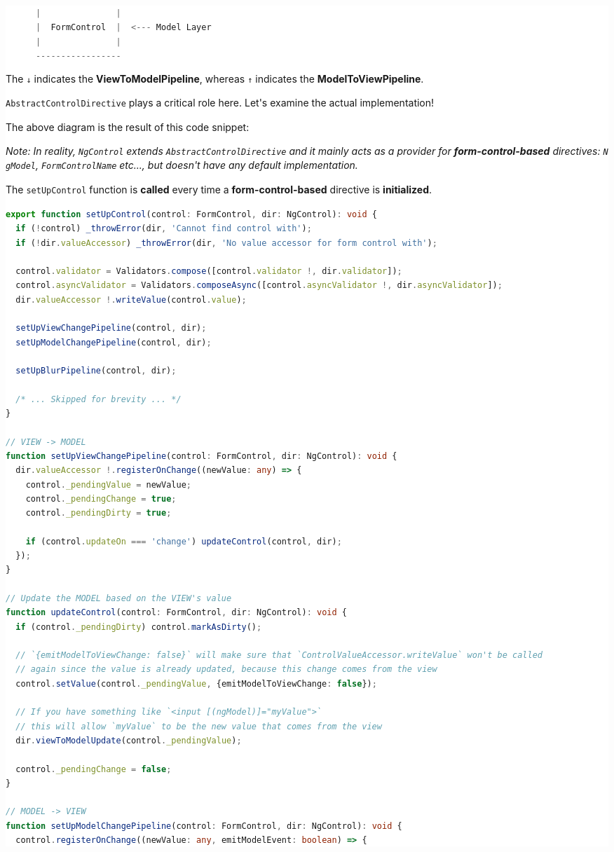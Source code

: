 ```ts
      |               | 
      |  FormControl  |  <--- Model Layer
      |               | 
      ----------------- 
```

The `↓` indicates the **ViewToModelPipeline**, whereas `↑` indicates the **ModelToViewPipeline**.

`AbstractControlDirective` plays a critical role here. Let's examine the actual implementation!

The above diagram is the result of this code snippet:

_Note: In reality, `NgControl` extends `AbstractControlDirective` and it mainly acts as a provider for **form-control-based** directives: `NgModel`, `FormControlName` etc..., but doesn't have any default implementation._

The `setUpControl` function is **called** every time a **form-control-based** directive is **initialized**.

```ts
export function setUpControl(control: FormControl, dir: NgControl): void {
  if (!control) _throwError(dir, 'Cannot find control with');
  if (!dir.valueAccessor) _throwError(dir, 'No value accessor for form control with');

  control.validator = Validators.compose([control.validator !, dir.validator]);
  control.asyncValidator = Validators.composeAsync([control.asyncValidator !, dir.asyncValidator]);
  dir.valueAccessor !.writeValue(control.value);

  setUpViewChangePipeline(control, dir);
  setUpModelChangePipeline(control, dir);

  setUpBlurPipeline(control, dir);

  /* ... Skipped for brevity ... */
}

// VIEW -> MODEL
function setUpViewChangePipeline(control: FormControl, dir: NgControl): void {
  dir.valueAccessor !.registerOnChange((newValue: any) => {
    control._pendingValue = newValue;
    control._pendingChange = true;
    control._pendingDirty = true;

    if (control.updateOn === 'change') updateControl(control, dir);
  });
}

// Update the MODEL based on the VIEW's value
function updateControl(control: FormControl, dir: NgControl): void {
  if (control._pendingDirty) control.markAsDirty();
  
  // `{emitModelToViewChange: false}` will make sure that `ControlValueAccessor.writeValue` won't be called
  // again since the value is already updated, because this change comes from the view
  control.setValue(control._pendingValue, {emitModelToViewChange: false});

  // If you have something like `<input [(ngModel)]="myValue">`
  // this will allow `myValue` to be the new value that comes from the view
  dir.viewToModelUpdate(control._pendingValue);

  control._pendingChange = false;
}

// MODEL -> VIEW
function setUpModelChangePipeline(control: FormControl, dir: NgControl): void {
  control.registerOnChange((newValue: any, emitModelEvent: boolean) => {
```